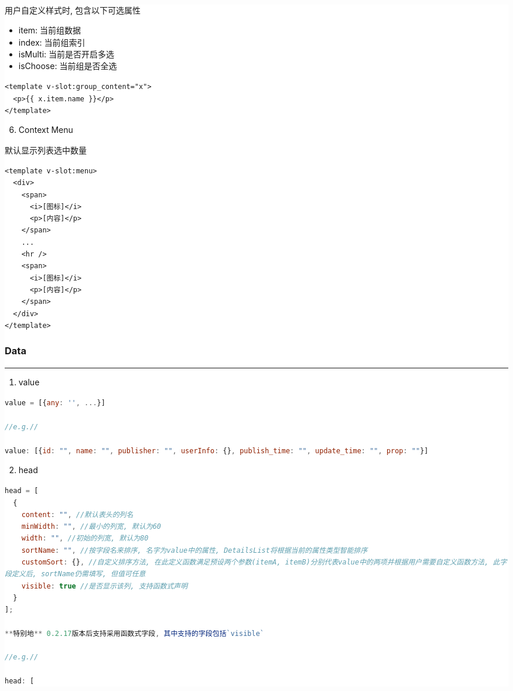 用户自定义样式时, 包含以下可选属性

- item: 当前组数据
- index: 当前组索引
- isMulti: 当前是否开启多选
- isChoose: 当前组是否全选

```vue
<template v-slot:group_content="x">
  <p>{{ x.item.name }}</p>
</template>
```

6. Context Menu

默认显示列表选中数量

```vue
<template v-slot:menu>
  <div>
    <span>
      <i>[图标]</i>
      <p>[内容]</p>
    </span>
    ...
    <hr />
    <span>
      <i>[图标]</i>
      <p>[内容]</p>
    </span>
  </div>
</template>
```

### Data

---

1. value

```javascript
value = [{any: '', ...}]

//e.g.//

value: [{id: "", name: "", publisher: "", userInfo: {}, publish_time: "", update_time: "", prop: ""}]
```

2. head

```javascript
head = [
  {
    content: "", //默认表头的列名
    minWidth: "", //最小的列宽, 默认为60
    width: "", //初始的列宽, 默认为80
    sortName: "", //按字段名来排序, 名字为value中的属性, DetailsList将根据当前的属性类型智能排序
    customSort: {}, //自定义排序方法, 在此定义函数满足预设两个参数(itemA, itemB)分别代表value中的两项并根据用户需要自定义函数方法, 此字段定义后, sortName仍需填写, 但值可任意
    visible: true //是否显示该列, 支持函数式声明
  }
];

**特别地** 0.2.17版本后支持采用函数式字段, 其中支持的字段包括`visible`

//e.g.//

head: [
```